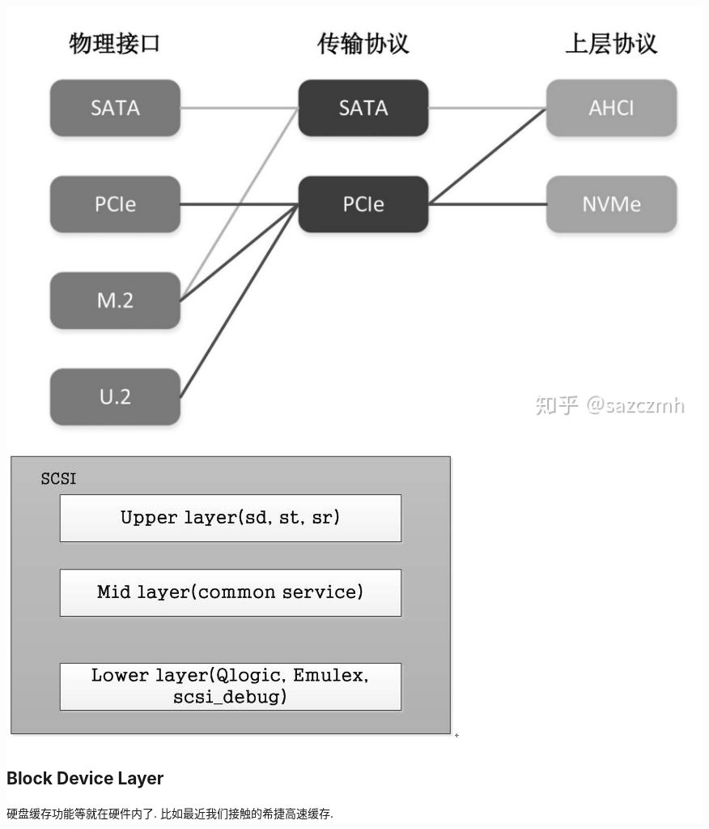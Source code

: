 ![](IO路径流向初探/IO路径流向小记_2020-12-05-10-41-04.png)

![](IO路径流向初探/IO路径流向小记_2020-12-05-11-16-32.png)

##  Block Device Layer
硬盘缓存功能等就在硬件内了. 比如最近我们接触的希捷高速缓存.
